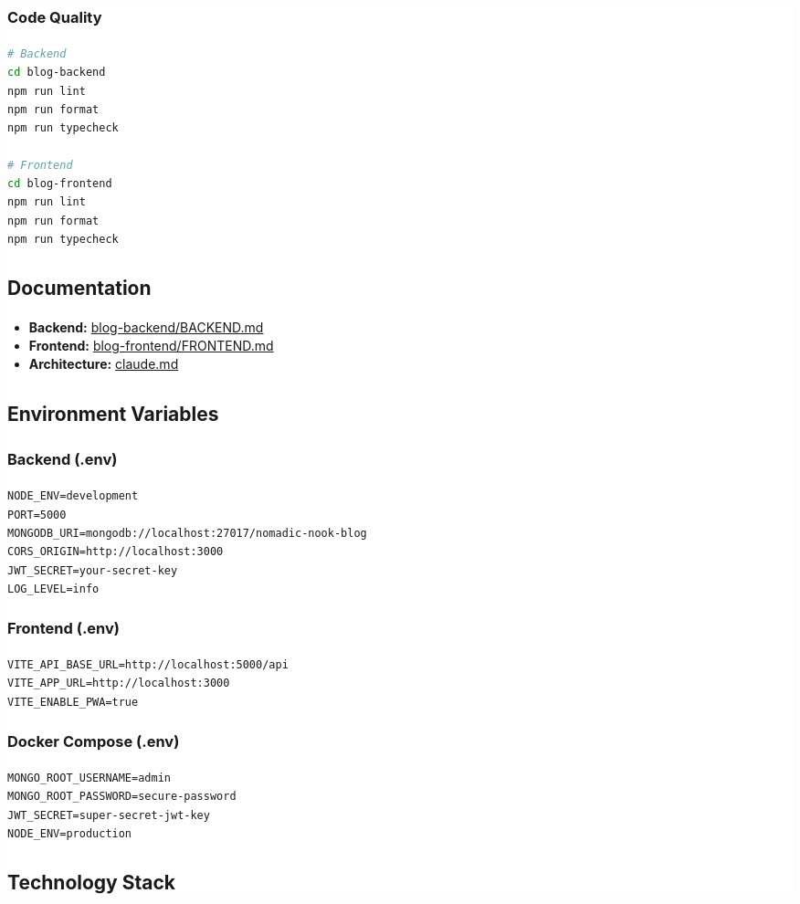 ### Code Quality

```bash
# Backend
cd blog-backend
npm run lint
npm run format
npm run typecheck

# Frontend
cd blog-frontend
npm run lint
npm run format
npm run typecheck
```

## Documentation

- **Backend:** [blog-backend/BACKEND.md](./blog-backend/BACKEND.md)
- **Frontend:** [blog-frontend/FRONTEND.md](./blog-frontend/FRONTEND.md)
- **Architecture:** [claude.md](./claude.md)

## Environment Variables

### Backend (.env)

```env
NODE_ENV=development
PORT=5000
MONGODB_URI=mongodb://localhost:27017/nomadic-nook-blog
CORS_ORIGIN=http://localhost:3000
JWT_SECRET=your-secret-key
LOG_LEVEL=info
```

### Frontend (.env)

```env
VITE_API_BASE_URL=http://localhost:5000/api
VITE_APP_URL=http://localhost:3000
VITE_ENABLE_PWA=true
```

### Docker Compose (.env)

```env
MONGO_ROOT_USERNAME=admin
MONGO_ROOT_PASSWORD=secure-password
JWT_SECRET=super-secret-jwt-key
NODE_ENV=production
```

## Technology Stack
